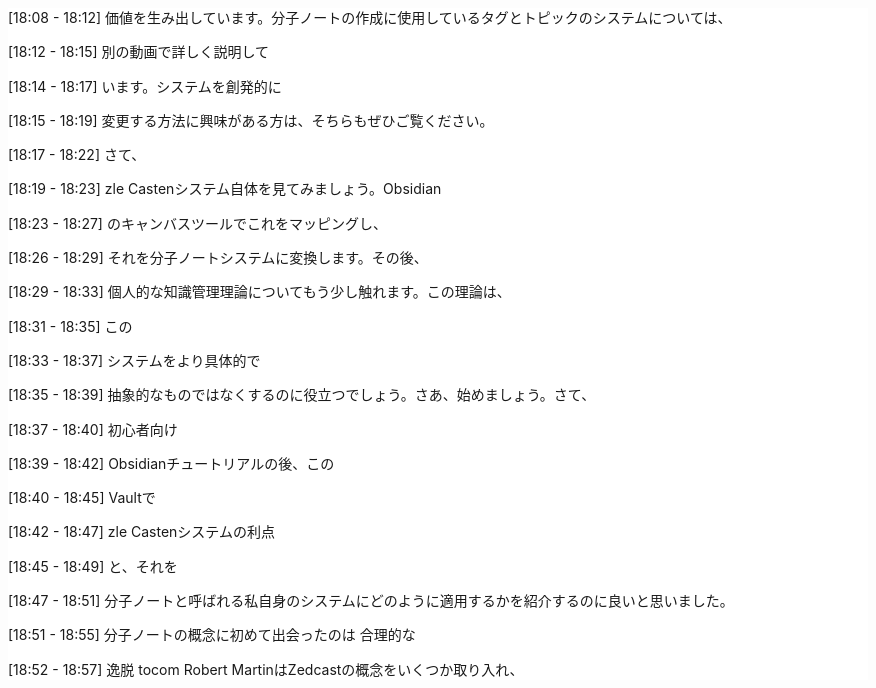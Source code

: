 [18:08 - 18:12]
価値を生み出しています。分子ノートの作成に使用しているタグとトピックのシステムについては、

[18:12 - 18:15]
別の動画で詳しく説明して

[18:14 - 18:17]
います。システムを創発的に

[18:15 - 18:19]
変更する方法に興味がある方は、そちらもぜひご覧ください。

[18:17 - 18:22]
さて、

[18:19 - 18:23]
zle Castenシステム自体を見てみましょう。Obsidian

[18:23 - 18:27]
のキャンバスツールでこれをマッピングし、

[18:26 - 18:29]
それを分子ノートシステムに変換します。その後、

[18:29 - 18:33]
個人的な知識管理理論についてもう少し触れます。この理論は、

[18:31 - 18:35]
この

[18:33 - 18:37]
システムをより具体的で

[18:35 - 18:39]
抽象的なものではなくするのに役立つでしょう。さあ、始めましょう。さて、

[18:37 - 18:40]
初心者向け

[18:39 - 18:42]
Obsidianチュートリアルの後、この

[18:40 - 18:45]
Vaultで

[18:42 - 18:47]
zle Castenシステムの利点

[18:45 - 18:49]
と、それを

[18:47 - 18:51]
分子ノートと呼ばれる私自身のシステムにどのように適用するかを紹介するのに良いと思いました。

[18:51 - 18:55]
分子ノートの概念に初めて出会ったのは 合理的な

[18:52 - 18:57]
逸脱 tocom Robert MartinはZedcastの概念をいくつか取り入れ、
